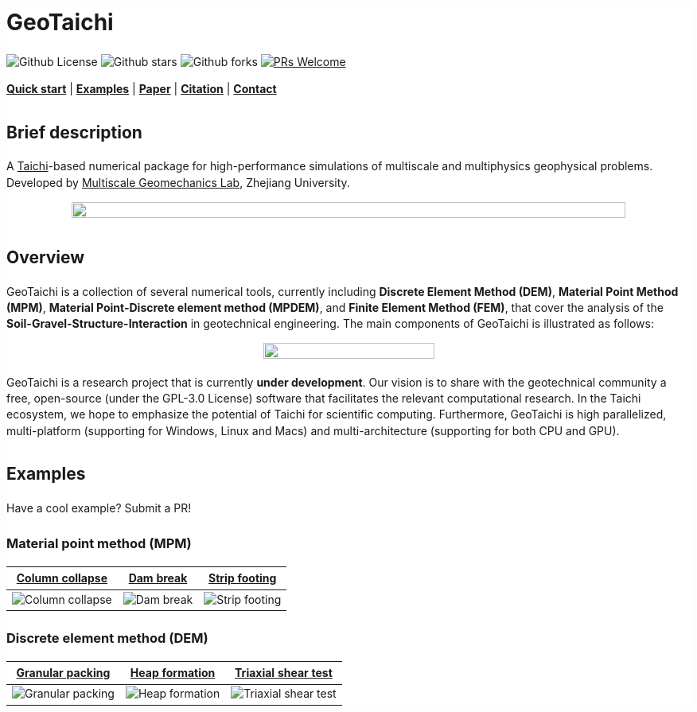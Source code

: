 # GeoTaichi

![Github License](https://img.shields.io/github/license/Yihao-Shi/GeoTaichi)          ![Github stars](https://img.shields.io/github/stars/Yihao-Shi/GeoTaichi)          ![Github forks](https://img.shields.io/github/forks/Yihao-Shi/GeoTaichi)         [![PRs Welcome](https://img.shields.io/badge/PRs-welcome-brightgreen.svg?style=flat-square)](http://makeapullrequest.com) 

[**Quick start**](#quick-start) | [**Examples**](#examples) | [**Paper**](https://www.researchgate.net/publication/380048019_GeoTaichi_A_Taichi-powered_high-performance_numerical_simulator_for_multiscale_geophysical_problems) | [**Citation**](#citation) | [**Contact**](#acknowledgements)

## Brief description

A [Taichi](https://github.com/taichi-dev/taichi)-based numerical package for high-performance simulations of multiscale and multiphysics geophysical problems. 
Developed by [Multiscale Geomechanics Lab](https://person.zju.edu.cn/en/nguo), Zhejiang University.

<p align="center">
    <img src="https://github.com/Yihao-Shi/GeoTaichi/blob/main/images/GeoTaichi.png" width="90%" height="90%" />
</p>


## Overview

GeoTaichi is a collection of several numerical tools, currently including __Discrete Element Method (DEM)__, __Material Point Method (MPM)__, __Material Point-Discrete element method (MPDEM)__, and __Finite Element Method (FEM)__, that cover the analysis of the __Soil-Gravel-Structure-Interaction__ in geotechnical engineering. The main components of GeoTaichi is illustrated as follows:
<p align="center">
    <img src="https://github.com/Yihao-Shi/GeoTaichi/blob/main/images/main_component.png" width="50%" height="50%" />
</p>

GeoTaichi is a research project that is currently __under development__. Our vision is to share with the geotechnical community a free, open-source (under the GPL-3.0 License) software that facilitates the relevant computational research. In the Taichi ecosystem, we hope to emphasize the potential of Taichi for scientific computing. Furthermore, GeoTaichi is high parallelized, multi-platform (supporting for Windows, Linux and Macs) and multi-architecture (supporting for both CPU and GPU).

## Examples

Have a cool example? Submit a PR!

### Material point method (MPM)
| [Column collapse](example/mpm/ColumnCollapse/DPmaterial.py) | [Dam break](example/mpm/ColumnCollapse/NewtonianFluid.py) | [Strip footing](example/mpm/Footing/StripFootingTresca.py) |
| --- | --- | --- |
| ![Column collapse](images/soil.gif) | ![Dam break](images/newtonian.gif) | ![Strip footing](images/footing.gif) |

### Discrete element method (DEM)
| [Granular packing](example/dem/GranularPackings/clumps_packing.py) | [Heap formation](example/dem/HeapFormation/sphere_packing.py) | [Triaxial shear test](example/dem/TriaxialTest/drained.py) |
| --- | --- | --- | 
| ![Granular packing](images/clump.gif) | ![Heap formation](images/heap_formation.gif) | ![Triaxial shear test](images/force_chain.gif) |
